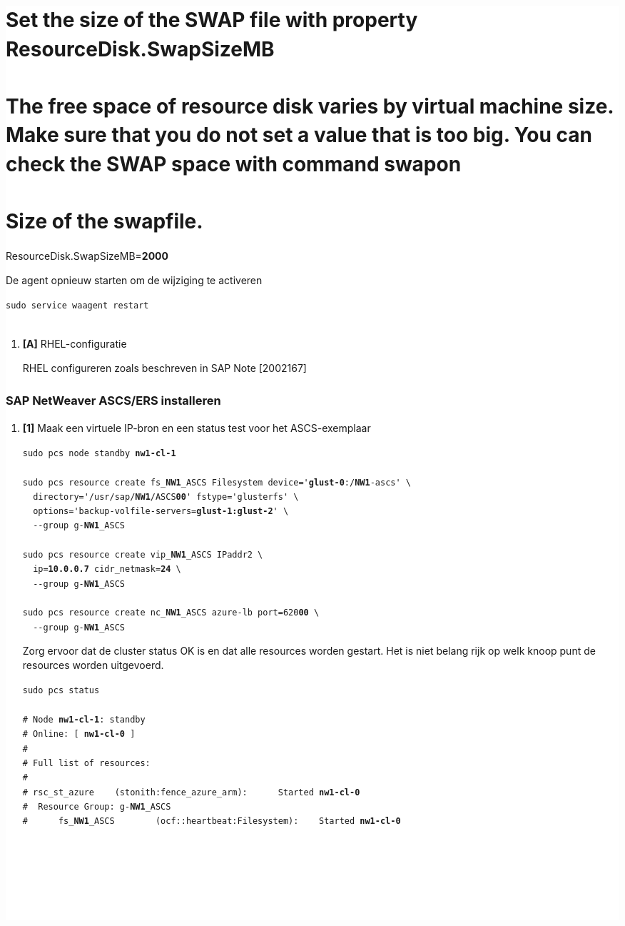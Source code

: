    # Set the size of the SWAP file with property ResourceDisk.SwapSizeMB
   # The free space of resource disk varies by virtual machine size. Make sure that you do not set a value that is too big. You can check the SWAP space with command swapon
   # Size of the swapfile.
   ResourceDisk.SwapSizeMB=<b>2000</b>
   </code></pre>

   De agent opnieuw starten om de wijziging te activeren

   <pre><code>sudo service waagent restart
   </code></pre>

1. **[A]** RHEL-configuratie

   RHEL configureren zoals beschreven in SAP Note [2002167]

### <a name="installing-sap-netweaver-ascsers"></a>SAP NetWeaver ASCS/ERS installeren

1. **[1]** Maak een virtuele IP-bron en een status test voor het ASCS-exemplaar

   <pre><code>sudo pcs node standby <b>nw1-cl-1</b>
   
   sudo pcs resource create fs_<b>NW1</b>_ASCS Filesystem device='<b>glust-0</b>:/<b>NW1</b>-ascs' \
     directory='/usr/sap/<b>NW1</b>/ASCS<b>00</b>' fstype='glusterfs' \
     options='backup-volfile-servers=<b>glust-1:glust-2</b>' \
     --group g-<b>NW1</b>_ASCS
   
   sudo pcs resource create vip_<b>NW1</b>_ASCS IPaddr2 \
     ip=<b>10.0.0.7</b> cidr_netmask=<b>24</b> \
     --group g-<b>NW1</b>_ASCS
   
   sudo pcs resource create nc_<b>NW1</b>_ASCS azure-lb port=620<b>00</b> \
     --group g-<b>NW1</b>_ASCS
   </code></pre>

   Zorg ervoor dat de cluster status OK is en dat alle resources worden gestart. Het is niet belang rijk op welk knoop punt de resources worden uitgevoerd.

   <pre><code>sudo pcs status
   
   # Node <b>nw1-cl-1</b>: standby
   # Online: [ <b>nw1-cl-0</b> ]
   #
   # Full list of resources:
   #
   # rsc_st_azure    (stonith:fence_azure_arm):      Started <b>nw1-cl-0</b>
   #  Resource Group: g-<b>NW1</b>_ASCS
   #      fs_<b>NW1</b>_ASCS        (ocf::heartbeat:Filesystem):    Started <b>nw1-cl-0</b>